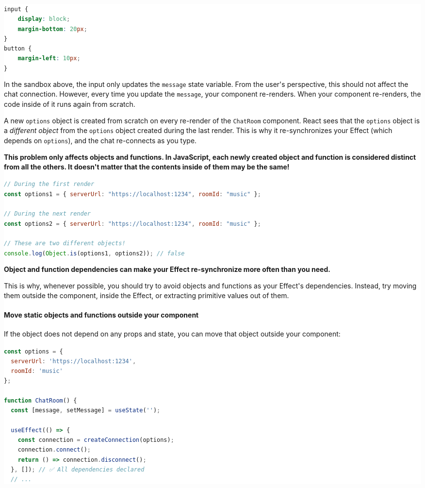 ```css
input {
	display: block;
	margin-bottom: 20px;
}
button {
	margin-left: 10px;
}
```

In the sandbox above, the input only updates the `message` state variable. From the user's perspective, this should not affect the chat connection. However, every time you update the `message`, your component re-renders. When your component re-renders, the code inside of it runs again from scratch.

A new `options` object is created from scratch on every re-render of the `ChatRoom` component. React sees that the `options` object is a _different object_ from the `options` object created during the last render. This is why it re-synchronizes your Effect (which depends on `options`), and the chat re-connects as you type.

**This problem only affects objects and functions. In JavaScript, each newly created object and function is considered distinct from all the others. It doesn't matter that the contents inside of them may be the same!**

```js
// During the first render
const options1 = { serverUrl: "https://localhost:1234", roomId: "music" };

// During the next render
const options2 = { serverUrl: "https://localhost:1234", roomId: "music" };

// These are two different objects!
console.log(Object.is(options1, options2)); // false
```

**Object and function dependencies can make your Effect re-synchronize more often than you need.**

This is why, whenever possible, you should try to avoid objects and functions as your Effect's dependencies. Instead, try moving them outside the component, inside the Effect, or extracting primitive values out of them.

#### Move static objects and functions outside your component

If the object does not depend on any props and state, you can move that object outside your component:

```js
const options = {
  serverUrl: 'https://localhost:1234',
  roomId: 'music'
};

function ChatRoom() {
  const [message, setMessage] = useState('');

  useEffect(() => {
    const connection = createConnection(options);
    connection.connect();
    return () => connection.disconnect();
  }, []); // ✅ All dependencies declared
  // ...
```
